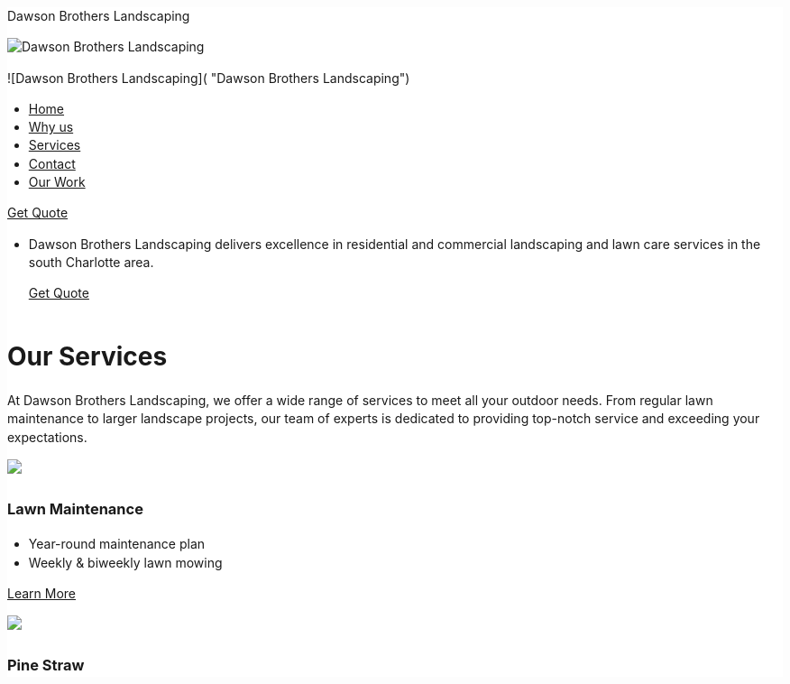 Dawson Brothers Landscaping
      

























 



![Dawson Brothers Landscaping](https://primary.jwwb.nl/public/t/o/f/temp-xklltehoqusjokcblfzo/untitled_design__15_-removebg-preview-high-ba6835.png?enable-io=true&enable=upscale&height=70 "Dawson Brothers Landscaping")

![Dawson Brothers Landscaping]( "Dawson Brothers Landscaping")

* [Home](/)
* [Why us](/why-us)
* [Services](/services)
* [Contact](/contact)
* [Our Work](/our-work)

[Get Quote](/contact "Get Quote")

* Dawson Brothers Landscaping delivers excellence in residential and commercial landscaping and lawn care services in the south Charlotte area.

  [Get Quote](/contact)

Our Services
============

At Dawson Brothers Landscaping, we offer a wide range of services to meet all your outdoor needs. From regular lawn maintenance to larger landscape projects, our team of experts is dedicated to providing top-notch service and exceeding your expectations.

![](https://primary.jwwb.nl/public/t/o/f/temp-xklltehoqusjokcblfzo/img_0114-high-y2q1io.jpg?enable-io=true&enable=upscale&crop=1440%2C1440%2Cx240%2Cy0%2Csafe&width=274&height=274)

### Lawn Maintenance

* Year-round maintenance plan
* Weekly & biweekly lawn mowing

[Learn More](/contact "Contact")

![](https://primary.jwwb.nl/public/t/o/f/temp-xklltehoqusjokcblfzo/img_1024-high.jpg?enable-io=true&enable=upscale&crop=1440%2C1440%2Cx240%2Cy0%2Csafe&width=274&height=274)

### Pine Straw
